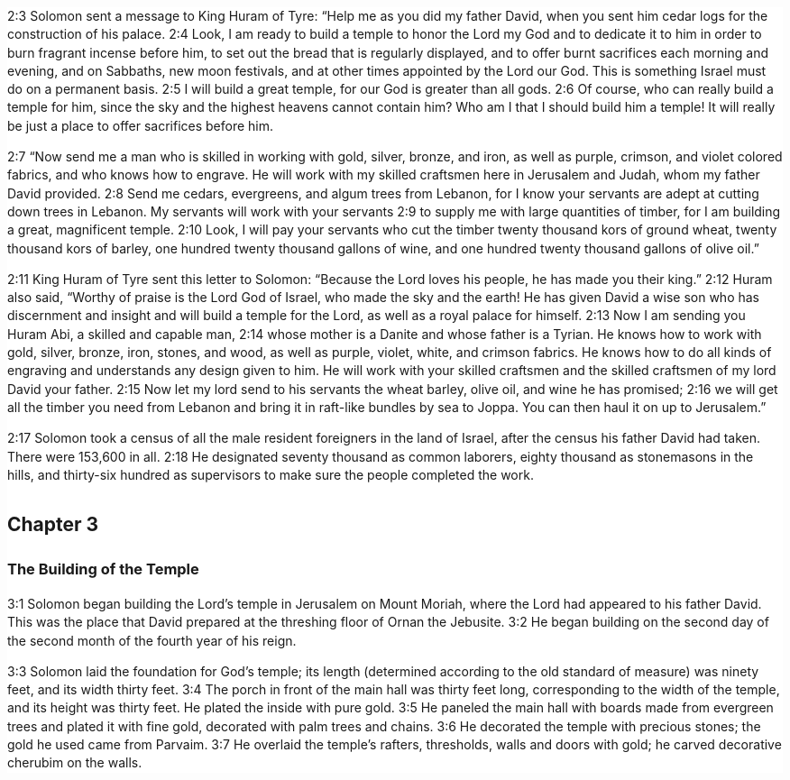 <a name="14:2:3">2:3</a> Solomon sent a message to King Huram of Tyre: “Help me as you did my father David, when you sent him cedar logs for the construction of his palace. <a name="14:2:4">2:4</a> Look, I am ready to build a temple to honor the Lord my God and to dedicate it to him in order to burn fragrant incense before him, to set out the bread that is regularly displayed, and to offer burnt sacrifices each morning and evening, and on Sabbaths, new moon festivals, and at other times appointed by the Lord our God. This is something Israel must do on a permanent basis. <a name="14:2:5">2:5</a> I will build a great temple, for our God is greater than all gods. <a name="14:2:6">2:6</a> Of course, who can really build a temple for him, since the sky and the highest heavens cannot contain him? Who am I that I should build him a temple! It will really be just a place to offer sacrifices before him.

<a name="14:2:7">2:7</a> “Now send me a man who is skilled in working with gold, silver, bronze, and iron, as well as purple, crimson, and violet colored fabrics, and who knows how to engrave. He will work with my skilled craftsmen here in Jerusalem and Judah, whom my father David provided. <a name="14:2:8">2:8</a> Send me cedars, evergreens, and algum trees from Lebanon, for I know your servants are adept at cutting down trees in Lebanon. My servants will work with your servants <a name="14:2:9">2:9</a> to supply me with large quantities of timber, for I am building a great, magnificent temple. <a name="14:2:10">2:10</a> Look, I will pay your servants who cut the timber twenty thousand kors of ground wheat, twenty thousand kors of barley, one hundred twenty thousand gallons of wine, and one hundred twenty thousand gallons of olive oil.”

<a name="14:2:11">2:11</a> King Huram of Tyre sent this letter to Solomon: “Because the Lord loves his people, he has made you their king.” <a name="14:2:12">2:12</a> Huram also said, “Worthy of praise is the Lord God of Israel, who made the sky and the earth! He has given David a wise son who has discernment and insight and will build a temple for the Lord, as well as a royal palace for himself. <a name="14:2:13">2:13</a> Now I am sending you Huram Abi, a skilled and capable man, <a name="14:2:14">2:14</a> whose mother is a Danite and whose father is a Tyrian. He knows how to work with gold, silver, bronze, iron, stones, and wood, as well as purple, violet, white, and crimson fabrics. He knows how to do all kinds of engraving and understands any design given to him. He will work with your skilled craftsmen and the skilled craftsmen of my lord David your father. <a name="14:2:15">2:15</a> Now let my lord send to his servants the wheat barley, olive oil, and wine he has promised; <a name="14:2:16">2:16</a> we will get all the timber you need from Lebanon and bring it in raft-like bundles by sea to Joppa. You can then haul it on up to Jerusalem.”

<a name="14:2:17">2:17</a> Solomon took a census of all the male resident foreigners in the land of Israel, after the census his father David had taken. There were 153,600 in all. <a name="14:2:18">2:18</a> He designated seventy thousand as common laborers, eighty thousand as stonemasons in the hills, and thirty-six hundred as supervisors to make sure the people completed the work.

## Chapter 3

### The Building of the Temple

<a name="14:3:1">3:1</a> Solomon began building the Lord’s temple in Jerusalem on Mount Moriah, where the Lord had appeared to his father David. This was the place that David prepared at the threshing floor of Ornan the Jebusite. <a name="14:3:2">3:2</a> He began building on the second day of the second month of the fourth year of his reign.

<a name="14:3:3">3:3</a> Solomon laid the foundation for God’s temple; its length (determined according to the old standard of measure) was ninety feet, and its width thirty feet. <a name="14:3:4">3:4</a> The porch in front of the main hall was thirty feet long, corresponding to the width of the temple, and its height was thirty feet. He plated the inside with pure gold. <a name="14:3:5">3:5</a> He paneled the main hall with boards made from evergreen trees and plated it with fine gold, decorated with palm trees and chains. <a name="14:3:6">3:6</a> He decorated the temple with precious stones; the gold he used came from Parvaim. <a name="14:3:7">3:7</a> He overlaid the temple’s rafters, thresholds, walls and doors with gold; he carved decorative cherubim on the walls.
